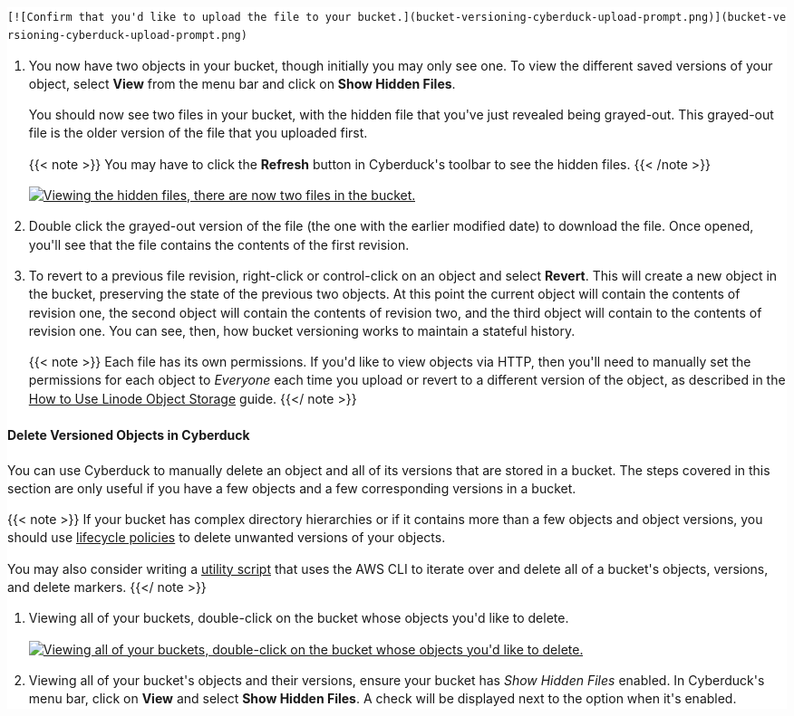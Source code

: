     [![Confirm that you'd like to upload the file to your bucket.](bucket-versioning-cyberduck-upload-prompt.png)](bucket-versioning-cyberduck-upload-prompt.png)

1.  You now have two objects in your bucket, though initially you may only see one. To view the different saved versions of your object, select **View** from the menu bar and click on **Show Hidden Files**.

    You should now see two files in your bucket, with the hidden file that you've just revealed being grayed-out. This grayed-out file is the older version of the file that you uploaded first.

    {{< note >}}
You may have to click the **Refresh** button in Cyberduck's toolbar to see the hidden files.
{{< /note >}}

    [![Viewing the hidden files, there are now two files in the bucket.](bucket-versioning-cyberduck-view-files.png)](bucket-versioning-cyberduck-view-files.png)

1.  Double click the grayed-out version of the file (the one with the earlier modified date) to download the file. Once opened, you'll see that the file contains the contents of the first revision.

1.  To revert to a previous file revision, right-click or control-click on an object and select **Revert**. This will create a new object in the bucket, preserving the state of the previous two objects. At this point the current object will contain the contents of revision one, the second object will contain the contents of revision two, and the third object will contain to the contents of revision one. You can see, then, how bucket versioning works to maintain a stateful history.

    {{< note >}}
Each file has its own permissions. If you'd like to view objects via HTTP, then you'll need to manually set the permissions for each object to *Everyone* each time you upload or revert to a different version of the object, as described in the [How to Use Linode Object Storage](/docs/platform/object-storage/how-to-use-object-storage/#upload-download-and-delete-an-object-with-cyberduck) guide.
{{</ note >}}

#### Delete Versioned Objects in Cyberduck

You can use Cyberduck to manually delete an object and all of its versions that are stored in a bucket. The steps covered in this section are only useful if you have a few objects and a few corresponding versions in a bucket.

{{< note >}}
If your bucket has complex directory hierarchies or if it contains more than a few objects and object versions, you should use [lifecycle policies](/docs/platform/object-storage/how-to-manage-objects-with-lifecycle-policies/#enable-a-lifecycle-policy) to delete unwanted versions of your objects.

You may also consider writing a [utility script](https://gist.github.com/wknapik/191619bfa650b8572115cd07197f3baf) that uses the AWS CLI to iterate over and delete all of a bucket's objects, versions, and delete markers.
{{</ note >}}

1. Viewing all of your buckets, double-click on the bucket whose objects you'd like to delete.

    [![Viewing all of your buckets, double-click on the bucket whose objects you'd like to delete.](select-bucket-to-delete.png)](select-bucket-to-delete.png)

1. Viewing all of your bucket's objects and their versions, ensure your bucket has *Show Hidden Files* enabled. In Cyberduck's menu bar, click on **View** and select **Show Hidden Files**. A check will be displayed next to the option when it's enabled.
